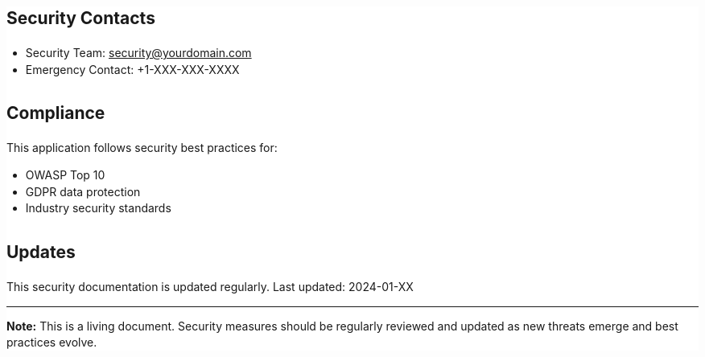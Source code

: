 ## Security Contacts

- Security Team: security@yourdomain.com
- Emergency Contact: +1-XXX-XXX-XXXX

## Compliance

This application follows security best practices for:
- OWASP Top 10
- GDPR data protection
- Industry security standards

## Updates

This security documentation is updated regularly. Last updated: 2024-01-XX

---

**Note:** This is a living document. Security measures should be regularly reviewed and updated as new threats emerge and best practices evolve. 